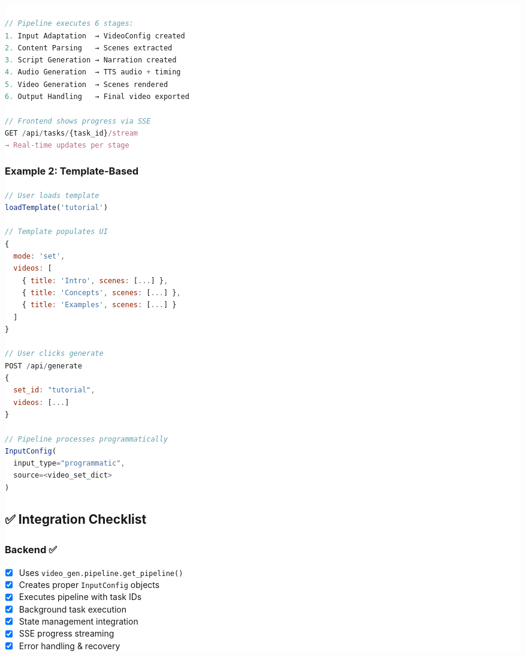 ```javascript

// Pipeline executes 6 stages:
1. Input Adaptation  → VideoConfig created
2. Content Parsing   → Scenes extracted
3. Script Generation → Narration created
4. Audio Generation  → TTS audio + timing
5. Video Generation  → Scenes rendered
6. Output Handling   → Final video exported

// Frontend shows progress via SSE
GET /api/tasks/{task_id}/stream
→ Real-time updates per stage
```

### Example 2: Template-Based

```javascript
// User loads template
loadTemplate('tutorial')

// Template populates UI
{
  mode: 'set',
  videos: [
    { title: 'Intro', scenes: [...] },
    { title: 'Concepts', scenes: [...] },
    { title: 'Examples', scenes: [...] }
  ]
}

// User clicks generate
POST /api/generate
{
  set_id: "tutorial",
  videos: [...]
}

// Pipeline processes programmatically
InputConfig(
  input_type="programmatic",
  source=<video_set_dict>
)
```

## ✅ Integration Checklist

### Backend ✅

- [x] Uses `video_gen.pipeline.get_pipeline()`
- [x] Creates proper `InputConfig` objects
- [x] Executes pipeline with task IDs
- [x] Background task execution
- [x] State management integration
- [x] SSE progress streaming
- [x] Error handling & recovery
